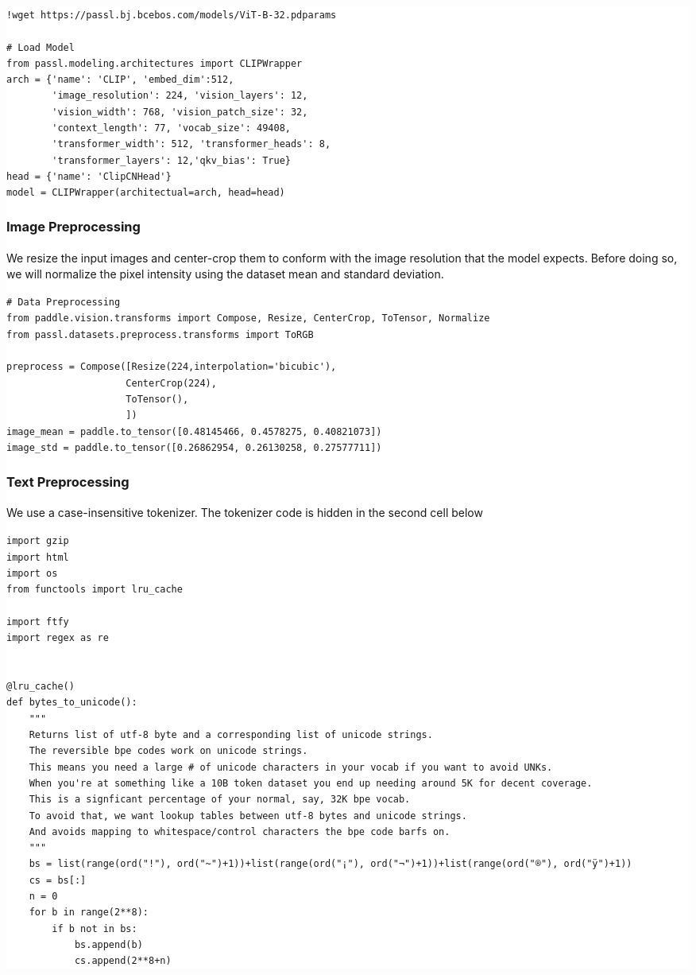 ```
!wget https://passl.bj.bcebos.com/models/ViT-B-32.pdparams

# Load Model
from passl.modeling.architectures import CLIPWrapper
arch = {'name': 'CLIP', 'embed_dim':512, 
        'image_resolution': 224, 'vision_layers': 12,
        'vision_width': 768, 'vision_patch_size': 32,
        'context_length': 77, 'vocab_size': 49408,
        'transformer_width': 512, 'transformer_heads': 8,
        'transformer_layers': 12,'qkv_bias': True}
head = {'name': 'ClipCNHead'}
model = CLIPWrapper(architectual=arch, head=head)
```
### Image Preprocessing

We resize the input images and center-crop them to conform with the image resolution that the model expects. Before doing so, we will normalize the pixel intensity using the dataset mean and standard deviation.
```
# Data Preprocessing
from paddle.vision.transforms import Compose, Resize, CenterCrop, ToTensor, Normalize
from passl.datasets.preprocess.transforms import ToRGB

preprocess = Compose([Resize(224,interpolation='bicubic'),
                     CenterCrop(224),
                     ToTensor(),
                     ])
image_mean = paddle.to_tensor([0.48145466, 0.4578275, 0.40821073])
image_std = paddle.to_tensor([0.26862954, 0.26130258, 0.27577711])
```
### Text Preprocessing

We use a case-insensitive tokenizer. The tokenizer code is hidden in the second cell below
```
import gzip
import html
import os
from functools import lru_cache

import ftfy
import regex as re


@lru_cache()
def bytes_to_unicode():
    """
    Returns list of utf-8 byte and a corresponding list of unicode strings.
    The reversible bpe codes work on unicode strings.
    This means you need a large # of unicode characters in your vocab if you want to avoid UNKs.
    When you're at something like a 10B token dataset you end up needing around 5K for decent coverage.
    This is a signficant percentage of your normal, say, 32K bpe vocab.
    To avoid that, we want lookup tables between utf-8 bytes and unicode strings.
    And avoids mapping to whitespace/control characters the bpe code barfs on.
    """
    bs = list(range(ord("!"), ord("~")+1))+list(range(ord("¡"), ord("¬")+1))+list(range(ord("®"), ord("ÿ")+1))
    cs = bs[:]
    n = 0
    for b in range(2**8):
        if b not in bs:
            bs.append(b)
            cs.append(2**8+n)
```